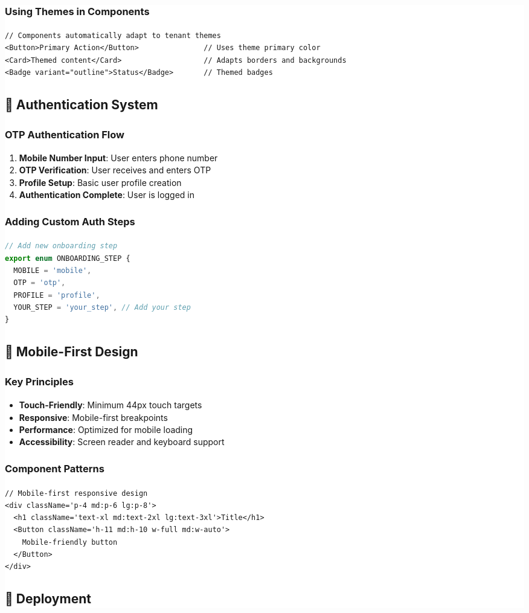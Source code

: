 ### Using Themes in Components

```tsx
// Components automatically adapt to tenant themes
<Button>Primary Action</Button>               // Uses theme primary color
<Card>Themed content</Card>                   // Adapts borders and backgrounds
<Badge variant="outline">Status</Badge>       // Themed badges
```

## 🔐 Authentication System

### OTP Authentication Flow

1. **Mobile Number Input**: User enters phone number
2. **OTP Verification**: User receives and enters OTP
3. **Profile Setup**: Basic user profile creation
4. **Authentication Complete**: User is logged in

### Adding Custom Auth Steps

```typescript
// Add new onboarding step
export enum ONBOARDING_STEP {
  MOBILE = 'mobile',
  OTP = 'otp',
  PROFILE = 'profile',
  YOUR_STEP = 'your_step', // Add your step
}
```

## 📱 Mobile-First Design

### Key Principles

- **Touch-Friendly**: Minimum 44px touch targets
- **Responsive**: Mobile-first breakpoints
- **Performance**: Optimized for mobile loading
- **Accessibility**: Screen reader and keyboard support

### Component Patterns

```tsx
// Mobile-first responsive design
<div className='p-4 md:p-6 lg:p-8'>
  <h1 className='text-xl md:text-2xl lg:text-3xl'>Title</h1>
  <Button className='h-11 md:h-10 w-full md:w-auto'>
    Mobile-friendly button
  </Button>
</div>
```

## 🚀 Deployment

